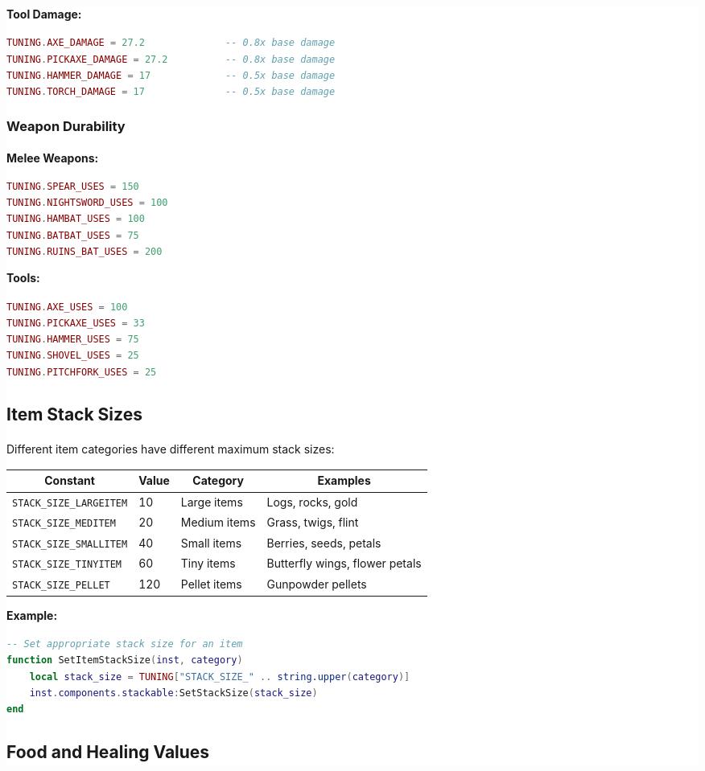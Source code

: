 **Tool Damage:**
```lua
TUNING.AXE_DAMAGE = 27.2              -- 0.8x base damage
TUNING.PICKAXE_DAMAGE = 27.2          -- 0.8x base damage
TUNING.HAMMER_DAMAGE = 17             -- 0.5x base damage
TUNING.TORCH_DAMAGE = 17              -- 0.5x base damage
```

### Weapon Durability

**Melee Weapons:**
```lua
TUNING.SPEAR_USES = 150
TUNING.NIGHTSWORD_USES = 100
TUNING.HAMBAT_USES = 100
TUNING.BATBAT_USES = 75
TUNING.RUINS_BAT_USES = 200
```

**Tools:**
```lua
TUNING.AXE_USES = 100
TUNING.PICKAXE_USES = 33
TUNING.HAMMER_USES = 75
TUNING.SHOVEL_USES = 25
TUNING.PITCHFORK_USES = 25
```

## Item Stack Sizes

Different item categories have different maximum stack sizes:

| Constant | Value | Category | Examples |
|----------|-------|----------|----------|
| `STACK_SIZE_LARGEITEM` | 10 | Large items | Logs, rocks, gold |
| `STACK_SIZE_MEDITEM` | 20 | Medium items | Grass, twigs, flint |
| `STACK_SIZE_SMALLITEM` | 40 | Small items | Berries, seeds, petals |
| `STACK_SIZE_TINYITEM` | 60 | Tiny items | Butterfly wings, flower petals |
| `STACK_SIZE_PELLET` | 120 | Pellet items | Gunpowder pellets |

**Example:**
```lua
-- Set appropriate stack size for an item
function SetItemStackSize(inst, category)
    local stack_size = TUNING["STACK_SIZE_" .. string.upper(category)]
    inst.components.stackable:SetStackSize(stack_size)
end
```

## Food and Healing Values
